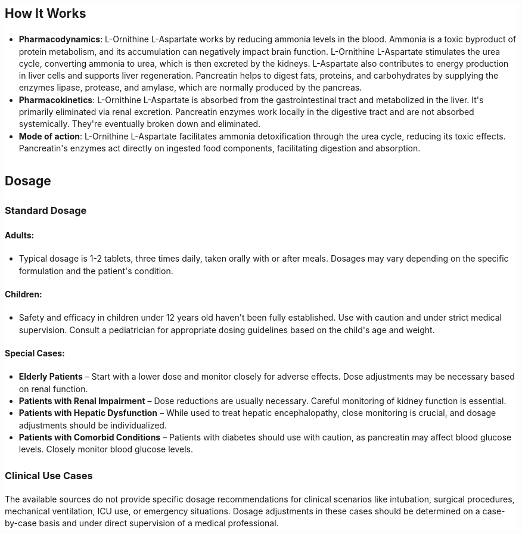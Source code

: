
## **How It Works**

- **Pharmacodynamics**:  L-Ornithine L-Aspartate works by reducing ammonia levels in the blood. Ammonia is a toxic byproduct of protein metabolism, and its accumulation can negatively impact brain function. L-Ornithine L-Aspartate stimulates the urea cycle, converting ammonia to urea, which is then excreted by the kidneys. L-Aspartate also contributes to energy production in liver cells and supports liver regeneration. Pancreatin helps to digest fats, proteins, and carbohydrates by supplying the enzymes lipase, protease, and amylase, which are normally produced by the pancreas.
- **Pharmacokinetics**:  L-Ornithine L-Aspartate is absorbed from the gastrointestinal tract and metabolized in the liver. It's primarily eliminated via renal excretion. Pancreatin enzymes work locally in the digestive tract and are not absorbed systemically. They're eventually broken down and eliminated.
- **Mode of action**: L-Ornithine L-Aspartate facilitates ammonia detoxification through the urea cycle, reducing its toxic effects.  Pancreatin's enzymes act directly on ingested food components, facilitating digestion and absorption.



## **Dosage**



### **Standard Dosage**  
#### **Adults:**  
- Typical dosage is 1-2 tablets, three times daily, taken orally with or after meals.  Dosages may vary depending on the specific formulation and the patient's condition.

#### **Children:**  
- Safety and efficacy in children under 12 years old haven't been fully established.  Use with caution and under strict medical supervision. Consult a pediatrician for appropriate dosing guidelines based on the child's age and weight.



#### **Special Cases:**  
- **Elderly Patients** – Start with a lower dose and monitor closely for adverse effects. Dose adjustments may be necessary based on renal function.
- **Patients with Renal Impairment** – Dose reductions are usually necessary.  Careful monitoring of kidney function is essential.
- **Patients with Hepatic Dysfunction** – While used to treat hepatic encephalopathy, close monitoring is crucial, and dosage adjustments should be individualized.
- **Patients with Comorbid Conditions** –  Patients with diabetes should use with caution, as pancreatin may affect blood glucose levels.  Closely monitor blood glucose levels.


### **Clinical Use Cases**  
The available sources do not provide specific dosage recommendations for clinical scenarios like intubation, surgical procedures, mechanical ventilation, ICU use, or emergency situations. Dosage adjustments in these cases should be determined on a case-by-case basis and under direct supervision of a medical professional.

